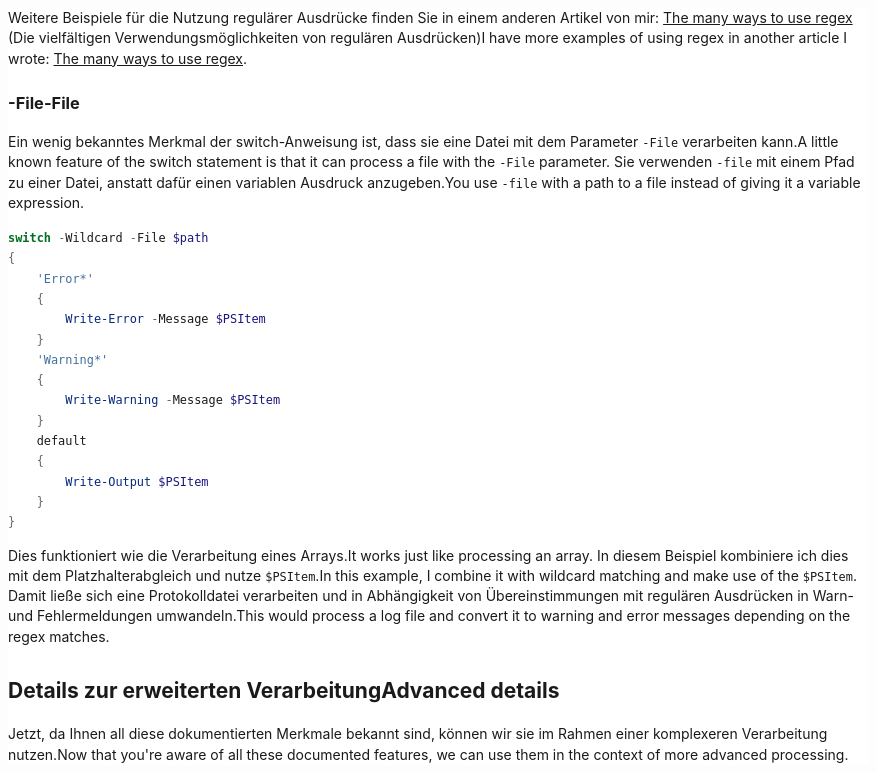 <span data-ttu-id="9468e-153">Weitere Beispiele für die Nutzung regulärer Ausdrücke finden Sie in einem anderen Artikel von mir: [The many ways to use regex][] (Die vielfältigen Verwendungsmöglichkeiten von regulären Ausdrücken)</span><span class="sxs-lookup"><span data-stu-id="9468e-153">I have more examples of using regex in another article I wrote: [The many ways to use regex][].</span></span>

### <a name="-file"></a><span data-ttu-id="9468e-154">-File</span><span class="sxs-lookup"><span data-stu-id="9468e-154">-File</span></span>

<span data-ttu-id="9468e-155">Ein wenig bekanntes Merkmal der switch-Anweisung ist, dass sie eine Datei mit dem Parameter `-File` verarbeiten kann.</span><span class="sxs-lookup"><span data-stu-id="9468e-155">A little known feature of the switch statement is that it can process a file with the `-File` parameter.</span></span> <span data-ttu-id="9468e-156">Sie verwenden `-file` mit einem Pfad zu einer Datei, anstatt dafür einen variablen Ausdruck anzugeben.</span><span class="sxs-lookup"><span data-stu-id="9468e-156">You use `-file` with a path to a file instead of giving it a variable expression.</span></span>

``` powershell
switch -Wildcard -File $path
{
    'Error*'
    {
        Write-Error -Message $PSItem
    }
    'Warning*'
    {
        Write-Warning -Message $PSItem
    }
    default
    {
        Write-Output $PSItem
    }
}
```

<span data-ttu-id="9468e-157">Dies funktioniert wie die Verarbeitung eines Arrays.</span><span class="sxs-lookup"><span data-stu-id="9468e-157">It works just like processing an array.</span></span> <span data-ttu-id="9468e-158">In diesem Beispiel kombiniere ich dies mit dem Platzhalterabgleich und nutze `$PSItem`.</span><span class="sxs-lookup"><span data-stu-id="9468e-158">In this example, I combine it with wildcard matching and make use of the `$PSItem`.</span></span> <span data-ttu-id="9468e-159">Damit ließe sich eine Protokolldatei verarbeiten und in Abhängigkeit von Übereinstimmungen mit regulären Ausdrücken in Warn- und Fehlermeldungen umwandeln.</span><span class="sxs-lookup"><span data-stu-id="9468e-159">This would process a log file and convert it to warning and error messages depending on the regex matches.</span></span>

## <a name="advanced-details"></a><span data-ttu-id="9468e-160">Details zur erweiterten Verarbeitung</span><span class="sxs-lookup"><span data-stu-id="9468e-160">Advanced details</span></span>

<span data-ttu-id="9468e-161">Jetzt, da Ihnen all diese dokumentierten Merkmale bekannt sind, können wir sie im Rahmen einer komplexeren Verarbeitung nutzen.</span><span class="sxs-lookup"><span data-stu-id="9468e-161">Now that you're aware of all these documented features, we can use them in the context of more advanced processing.</span></span>


[Originalversion]: https://powershellexplained.com/2018-01-12-Powershell-switch-statement/
[original version]: https://powershellexplained.com/2018-01-12-Powershell-switch-statement/
[powershellexplained.com]: https://powershellexplained.com/
[@KevinMarquette]: https://twitter.com/KevinMarquette
[switch]: /powershell/module/microsoft.powershell.core/about/about_switch
[The many ways to use regex]: https://powershellexplained.com/2017-07-31-Powershell-regex-regular-expression (Die vielfältigen Verwendungsmöglichkeiten von regulären Ausdrücken)
[Hashtabellen]: everything-about-hashtable.md
[hashtables]: everything-about-hashtable.md